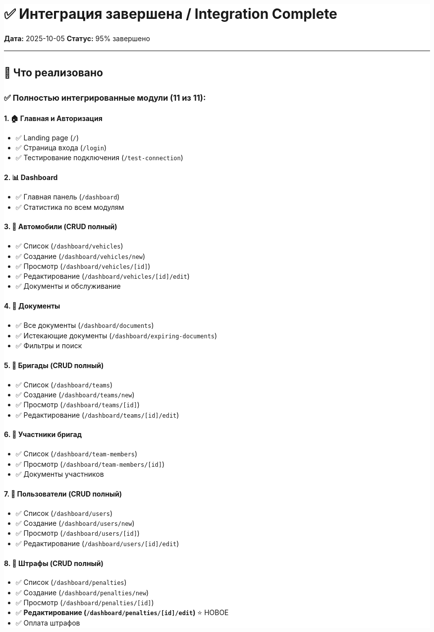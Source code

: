 # ✅ Интеграция завершена / Integration Complete

**Дата:** 2025-10-05
**Статус:** 95% завершено

---

## 🎉 Что реализовано

### ✅ Полностью интегрированные модули (11 из 11):

#### 1. 🏠 Главная и Авторизация
- ✅ Landing page (`/`)
- ✅ Страница входа (`/login`)
- ✅ Тестирование подключения (`/test-connection`)

#### 2. 📊 Dashboard
- ✅ Главная панель (`/dashboard`)
- ✅ Статистика по всем модулям

#### 3. 🚗 Автомобили (CRUD полный)
- ✅ Список (`/dashboard/vehicles`)
- ✅ Создание (`/dashboard/vehicles/new`)
- ✅ Просмотр (`/dashboard/vehicles/[id]`)
- ✅ Редактирование (`/dashboard/vehicles/[id]/edit`)
- ✅ Документы и обслуживание

#### 4. 📄 Документы
- ✅ Все документы (`/dashboard/documents`)
- ✅ Истекающие документы (`/dashboard/expiring-documents`)
- ✅ Фильтры и поиск

#### 5. 👥 Бригады (CRUD полный)
- ✅ Список (`/dashboard/teams`)
- ✅ Создание (`/dashboard/teams/new`)
- ✅ Просмотр (`/dashboard/teams/[id]`)
- ✅ Редактирование (`/dashboard/teams/[id]/edit`)

#### 6. 👷 Участники бригад
- ✅ Список (`/dashboard/team-members`)
- ✅ Просмотр (`/dashboard/team-members/[id]`)
- ✅ Документы участников

#### 7. 👤 Пользователи (CRUD полный)
- ✅ Список (`/dashboard/users`)
- ✅ Создание (`/dashboard/users/new`)
- ✅ Просмотр (`/dashboard/users/[id]`)
- ✅ Редактирование (`/dashboard/users/[id]/edit`)

#### 8. 🚧 Штрафы (CRUD полный)
- ✅ Список (`/dashboard/penalties`)
- ✅ Создание (`/dashboard/penalties/new`)
- ✅ Просмотр (`/dashboard/penalties/[id]`)
- ✅ **Редактирование (`/dashboard/penalties/[id]/edit`)** ⭐ НОВОЕ
- ✅ Оплата штрафов
